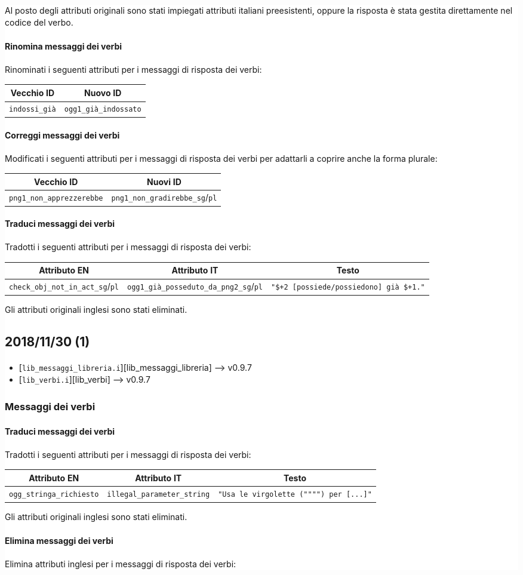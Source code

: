Al posto degli attributi originali sono stati impiegati attributi italiani preesistenti, oppure la risposta è stata gestita direttamente nel codice del verbo.

#### Rinomina messaggi dei verbi

Rinominati i seguenti attributi per i messaggi di risposta dei verbi:

|   Vecchio ID  |       Nuovo ID       |
|---------------|----------------------|
| `indossi_già` | `ogg1_già_indossato` |

#### Correggi messaggi dei verbi

Modificati i seguenti attributi per i messaggi di risposta dei verbi per adattarli a coprire anche la forma plurale:

|        Vecchio ID        |            Nuovi ID           |
|--------------------------|-------------------------------|
| `png1_non_apprezzerebbe` | `png1_non_gradirebbe_sg`/`pl` |


#### Traduci messaggi dei verbi

Tradotti i seguenti attributi per i messaggi di risposta dei verbi:

|          Attributo EN          |             Attributo IT             |                 Testo                  |
|--------------------------------|--------------------------------------|----------------------------------------|
| `check_obj_not_in_act_sg`/`pl` | `ogg1_già_posseduto_da_png2_sg`/`pl` | `"$+2 [possiede/possiedono] già $+1."` |

Gli attributi originali inglesi sono stati eliminati.





## 2018/11/30 (1)

- [`lib_messaggi_libreria.i`][lib_messaggi_libreria] &#x27f6; v0.9.7
- [`lib_verbi.i`][lib_verbi] &#x27f6; v0.9.7


### Messaggi dei verbi

#### Traduci messaggi dei verbi

Tradotti i seguenti attributi per i messaggi di risposta dei verbi:

|       Attributo EN      |        Attributo IT        |                 Testo                  |
|-------------------------|----------------------------|----------------------------------------|
| `ogg_stringa_richiesto` | `illegal_parameter_string` | `"Usa le virgolette ("""") per [...]"` |

Gli attributi originali inglesi sono stati eliminati.

#### Elimina messaggi dei verbi

Elimina attributi inglesi per i messaggi di risposta dei verbi:


[AlanStdLib/#39]: https://github.com/AnssiR66/AlanStdLib/issues/39
[soluzione proposta in #47]: https://github.com/AnssiR66/AlanStdLib/pull/47#issuecomment-441152924